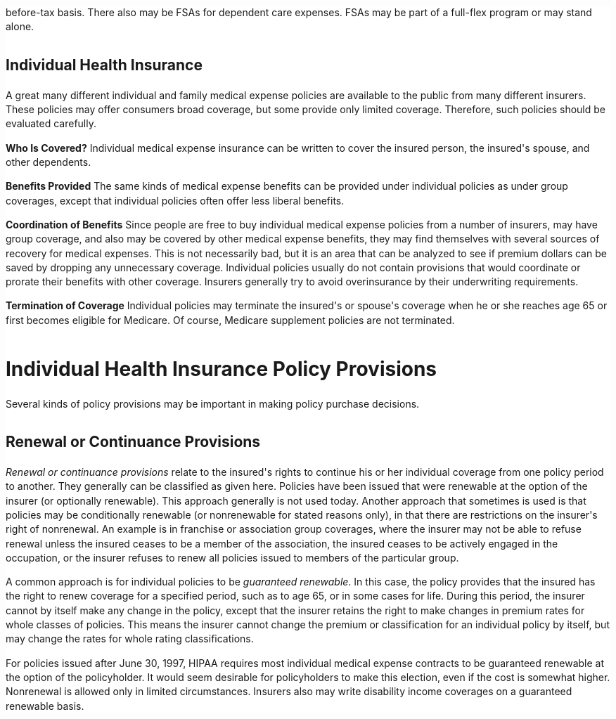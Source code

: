 before-tax basis. There also may be FSAs for dependent care expenses. FSAs may be part of a full-flex program or may stand alone.

## **Individual Health Insurance**

A great many different individual and family medical expense policies are available to the public from many different insurers. These policies may offer consumers broad coverage, but some provide only limited coverage. Therefore, such policies should be evaluated carefully.

**Who Is Covered?** Individual medical expense insurance can be written to cover the insured person, the insured's spouse, and other dependents.

**Benefits Provided** The same kinds of medical expense benefits can be provided under individual policies as under group coverages, except that individual policies often offer less liberal benefits.

**Coordination of Benefits** Since people are free to buy individual medical expense policies from a number of insurers, may have group coverage, and also may be covered by other medical expense benefits, they may find themselves with several sources of recovery for medical expenses. This is not necessarily bad, but it is an area that can be analyzed to see if premium dollars can be saved by dropping any unnecessary coverage. Individual policies usually do not contain provisions that would coordinate or prorate their benefits with other coverage. Insurers generally try to avoid overinsurance by their underwriting requirements.

**Termination of Coverage** Individual policies may terminate the insured's or spouse's coverage when he or she reaches age 65 or first becomes eligible for Medicare. Of course, Medicare supplement policies are not terminated.

# **Individual Health Insurance Policy Provisions**

Several kinds of policy provisions may be important in making policy purchase decisions.

## **Renewal or Continuance Provisions**

*Renewal or continuance provisions* relate to the insured's rights to continue his or her individual coverage from one policy period to another. They generally can be classified as given here. Policies have been issued that were renewable at the option of the insurer (or optionally renewable). This approach generally is not used today. Another approach that sometimes is used is that policies may be conditionally renewable (or nonrenewable for stated reasons only), in that there are restrictions on the insurer's right of nonrenewal. An example is in franchise or association group coverages, where the insurer may not be able to refuse renewal unless the insured ceases to be a member of the association, the insured ceases to be actively engaged in the occupation, or the insurer refuses to renew all policies issued to members of the particular group.

A common approach is for individual policies to be *guaranteed renewable*. In this case, the policy provides that the insured has the right to renew coverage for a specified period, such as to age 65, or in some cases for life. During this period, the insurer cannot by itself make any change in the policy, except that the insurer retains the right to make changes in premium rates for whole classes of policies. This means the insurer cannot change the premium or classification for an individual policy by itself, but may change the rates for whole rating classifications.

For policies issued after June 30, 1997, HIPAA requires most individual medical expense contracts to be guaranteed renewable at the option of the policyholder. It would seem desirable for policyholders to make this election, even if the cost is somewhat higher. Nonrenewal is allowed only in limited circumstances. Insurers also may write disability income coverages on a guaranteed renewable basis.
